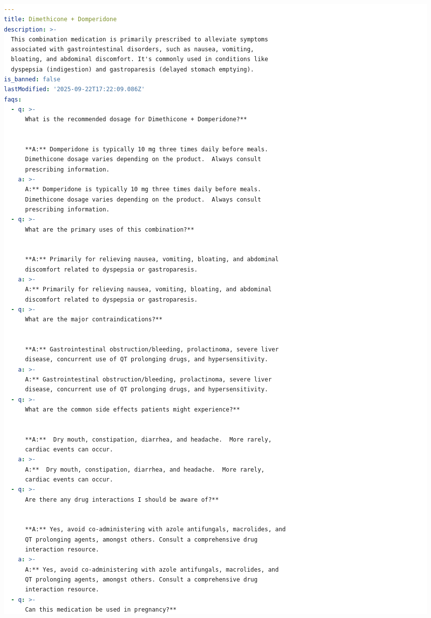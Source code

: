 ```yaml
---
title: Dimethicone + Domperidone
description: >-
  This combination medication is primarily prescribed to alleviate symptoms
  associated with gastrointestinal disorders, such as nausea, vomiting,
  bloating, and abdominal discomfort. It's commonly used in conditions like
  dyspepsia (indigestion) and gastroparesis (delayed stomach emptying).
is_banned: false
lastModified: '2025-09-22T17:22:09.086Z'
faqs:
  - q: >-
      What is the recommended dosage for Dimethicone + Domperidone?**


      **A:** Domperidone is typically 10 mg three times daily before meals.
      Dimethicone dosage varies depending on the product.  Always consult
      prescribing information.
    a: >-
      A:** Domperidone is typically 10 mg three times daily before meals.
      Dimethicone dosage varies depending on the product.  Always consult
      prescribing information.
  - q: >-
      What are the primary uses of this combination?**


      **A:** Primarily for relieving nausea, vomiting, bloating, and abdominal
      discomfort related to dyspepsia or gastroparesis.
    a: >-
      A:** Primarily for relieving nausea, vomiting, bloating, and abdominal
      discomfort related to dyspepsia or gastroparesis.
  - q: >-
      What are the major contraindications?**


      **A:** Gastrointestinal obstruction/bleeding, prolactinoma, severe liver
      disease, concurrent use of QT prolonging drugs, and hypersensitivity.
    a: >-
      A:** Gastrointestinal obstruction/bleeding, prolactinoma, severe liver
      disease, concurrent use of QT prolonging drugs, and hypersensitivity.
  - q: >-
      What are the common side effects patients might experience?**


      **A:**  Dry mouth, constipation, diarrhea, and headache.  More rarely,
      cardiac events can occur.
    a: >-
      A:**  Dry mouth, constipation, diarrhea, and headache.  More rarely,
      cardiac events can occur.
  - q: >-
      Are there any drug interactions I should be aware of?**


      **A:** Yes, avoid co-administering with azole antifungals, macrolides, and
      QT prolonging agents, amongst others. Consult a comprehensive drug
      interaction resource.
    a: >-
      A:** Yes, avoid co-administering with azole antifungals, macrolides, and
      QT prolonging agents, amongst others. Consult a comprehensive drug
      interaction resource.
  - q: >-
      Can this medication be used in pregnancy?**


```